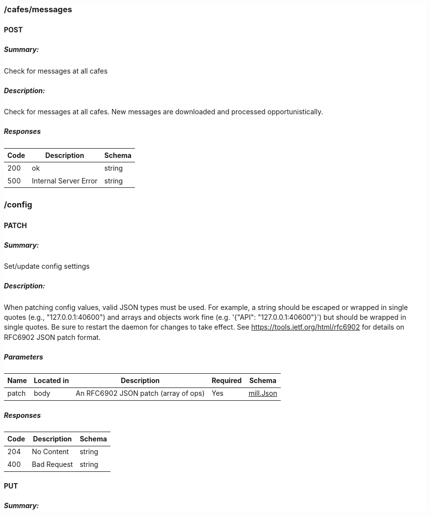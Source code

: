 ### /cafes/messages

#### POST
##### Summary:

Check for messages at all cafes

##### Description:

Check for messages at all cafes. New messages are downloaded and processed
opportunistically.

##### Responses

| Code | Description | Schema |
| ---- | ----------- | ------ |
| 200 | ok | string |
| 500 | Internal Server Error | string |

### /config

#### PATCH
##### Summary:

Set/update config settings

##### Description:

When patching config values, valid JSON types must be used. For example, a string
should be escaped or wrapped in single quotes (e.g., \"127.0.0.1:40600\") and
arrays and objects work fine (e.g. '{"API": "127.0.0.1:40600"}') but should be
wrapped in single quotes. Be sure to restart the daemon for changes to take effect.
See https://tools.ietf.org/html/rfc6902 for details on RFC6902 JSON patch format.

##### Parameters

| Name | Located in | Description | Required | Schema |
| ---- | ---------- | ----------- | -------- | ---- |
| patch | body | An RFC6902 JSON patch (array of ops) | Yes | [mill.Json](#mill.json) |

##### Responses

| Code | Description | Schema |
| ---- | ----------- | ------ |
| 204 | No Content | string |
| 400 | Bad Request | string |

#### PUT
##### Summary:
